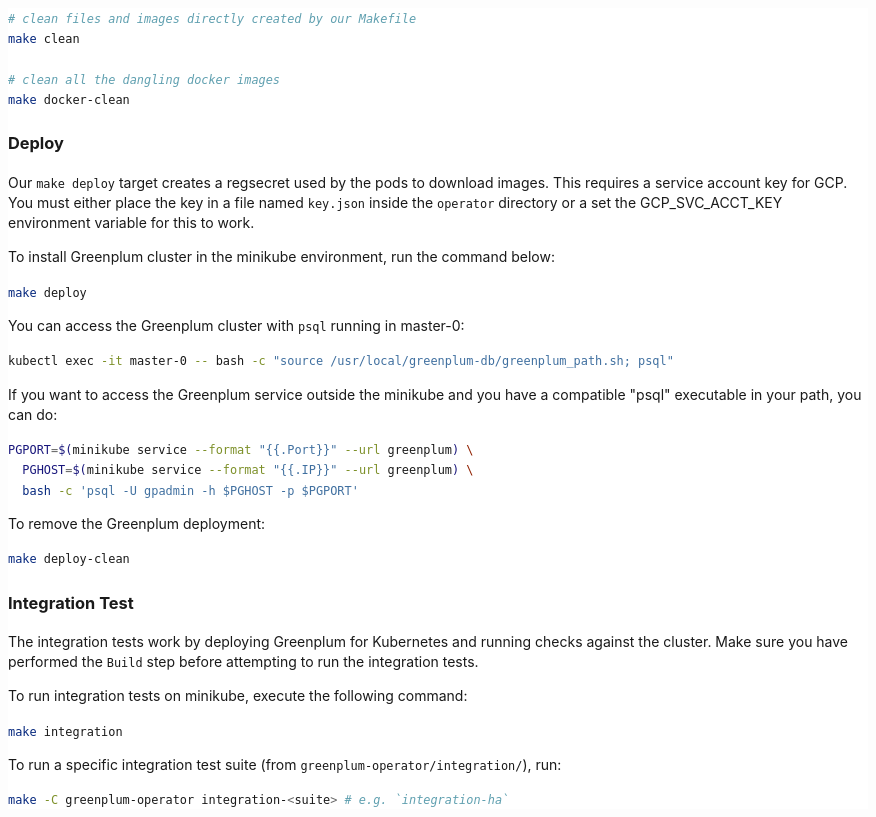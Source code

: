 ```bash
# clean files and images directly created by our Makefile
make clean

# clean all the dangling docker images
make docker-clean
```

### Deploy

Our `make deploy` target creates a regsecret used by the pods to download images.
This requires a service account key for GCP. You must either place the key in a file named `key.json` inside the
`operator` directory or a set the GCP_SVC_ACCT_KEY environment variable for this to work.

To install Greenplum cluster in the minikube environment, run the command below:

```bash
make deploy
```

You can access the Greenplum cluster with `psql` running in master-0:

```bash
kubectl exec -it master-0 -- bash -c "source /usr/local/greenplum-db/greenplum_path.sh; psql"
```

If you want to access the Greenplum service outside the minikube and
you have a compatible "psql" executable in your path, you can do:

```bash
PGPORT=$(minikube service --format "{{.Port}}" --url greenplum) \
  PGHOST=$(minikube service --format "{{.IP}}" --url greenplum) \
  bash -c 'psql -U gpadmin -h $PGHOST -p $PGPORT'
```

To remove the Greenplum deployment:

```bash
make deploy-clean
```

### Integration Test

The integration tests work by deploying Greenplum for Kubernetes and running checks against the cluster.
Make sure you have performed the `Build` step before attempting to run the integration tests.

To run integration tests on minikube, execute the following command:

```bash
make integration
```

To run a specific integration test suite (from `greenplum-operator/integration/`), run:

```bash
make -C greenplum-operator integration-<suite> # e.g. `integration-ha`
```
